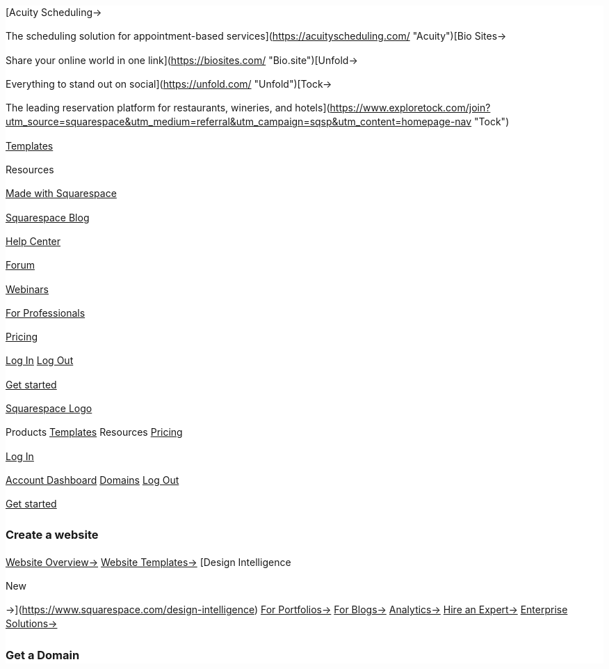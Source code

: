 [Acuity Scheduling→

The scheduling solution for appointment-based services](https://acuityscheduling.com/ "Acuity")[Bio Sites→

Share your online world in one link](https://biosites.com/ "Bio.site")[Unfold→

Everything to stand out on social](https://unfold.com/ "Unfold")[Tock→

The leading reservation platform for restaurants, wineries, and hotels](https://www.exploretock.com/join?utm_source=squarespace&utm_medium=referral&utm_campaign=sqsp&utm_content=homepage-nav "Tock")

[Templates](https://www.squarespace.com/templates)

Resources

[Made with Squarespace](https://www.squarespace.com/showcase)

[Squarespace Blog](https://www.squarespace.com/blog)

[Help Center](https://support.squarespace.com/)

[Forum](https://forum.squarespace.com/)

[Webinars](https://learning.squarespace.com/webinars)

[For Professionals](https://www.squarespace.com/circle)

[Pricing](https://www.squarespace.com/pricing)

[Log In](https://account.squarespace.com/) [Log Out](https://www.squarespace.com/)

[Get started](https://www.squarespace.com/templates)

[Squarespace Logo](https://www.squarespace.com/)

Products [Templates](https://www.squarespace.com/templates) Resources [Pricing](https://www.squarespace.com/pricing)

[Log In](https://account.squarespace.com/)

[Account Dashboard](https://account.squarespace.com/) [Domains](https://account.squarespace.com/domains) [Log Out](https://www.squarespace.com/)

[Get started](https://www.squarespace.com/templates)

### Create a website

[Website Overview→](https://www.squarespace.com/website-design) [Website Templates→](https://www.squarespace.com/websites/designer-templates) [Design Intelligence

New

→](https://www.squarespace.com/design-intelligence) [For Portfolios→](https://www.squarespace.com/websites/create-a-portfolio) [For Blogs→](https://www.squarespace.com/websites/create-a-blog) [Analytics→](https://www.squarespace.com/websites/analytics) [Hire an Expert→](https://www.squarespace.com/designer/home?channel=sqsp_circle&subchannel=frontsite_header_nav&utm_medium=sqsp_circle&utm_source=frontsite_header_nav) [Enterprise Solutions→](https://www.squarespace.com/enterprise)

### Get a Domain
